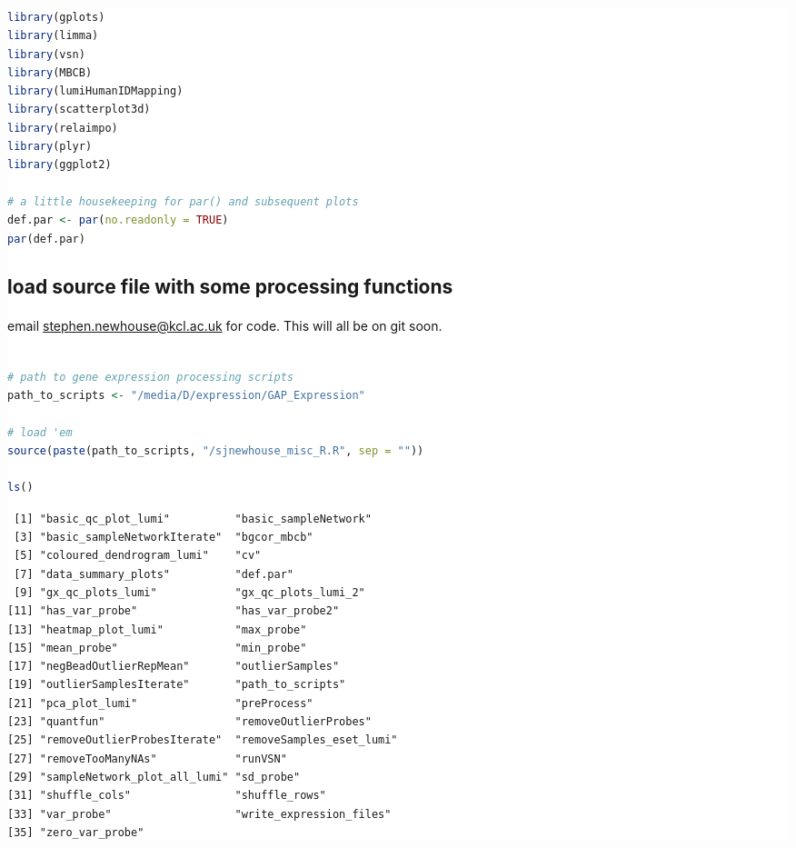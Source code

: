 
```r
library(gplots)
library(limma)
library(vsn)
library(MBCB)
library(lumiHumanIDMapping)
library(scatterplot3d)
library(relaimpo)
library(plyr)
library(ggplot2)

# a little housekeeping for par() and subsequent plots
def.par <- par(no.readonly = TRUE)
par(def.par)
```


## load source file with some processing functions
email stephen.newhouse@kcl.ac.uk for code. This will all be on git soon.


```r

# path to gene expression processing scripts
path_to_scripts <- "/media/D/expression/GAP_Expression"

# load 'em
source(paste(path_to_scripts, "/sjnewhouse_misc_R.R", sep = ""))

ls()
```

```
 [1] "basic_qc_plot_lumi"          "basic_sampleNetwork"        
 [3] "basic_sampleNetworkIterate"  "bgcor_mbcb"                 
 [5] "coloured_dendrogram_lumi"    "cv"                         
 [7] "data_summary_plots"          "def.par"                    
 [9] "gx_qc_plots_lumi"            "gx_qc_plots_lumi_2"         
[11] "has_var_probe"               "has_var_probe2"             
[13] "heatmap_plot_lumi"           "max_probe"                  
[15] "mean_probe"                  "min_probe"                  
[17] "negBeadOutlierRepMean"       "outlierSamples"             
[19] "outlierSamplesIterate"       "path_to_scripts"            
[21] "pca_plot_lumi"               "preProcess"                 
[23] "quantfun"                    "removeOutlierProbes"        
[25] "removeOutlierProbesIterate"  "removeSamples_eset_lumi"    
[27] "removeTooManyNAs"            "runVSN"                     
[29] "sampleNetwork_plot_all_lumi" "sd_probe"                   
[31] "shuffle_cols"                "shuffle_rows"               
[33] "var_probe"                   "write_expression_files"     
[35] "zero_var_probe"             
```

